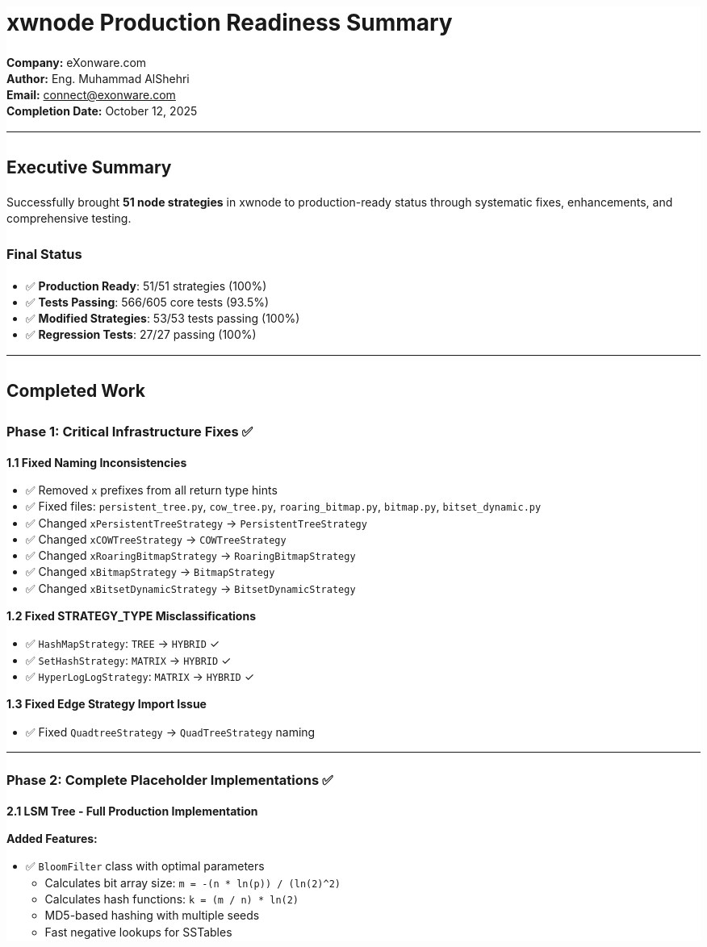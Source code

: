 # xwnode Production Readiness Summary

**Company:** eXonware.com  
**Author:** Eng. Muhammad AlShehri  
**Email:** connect@exonware.com  
**Completion Date:** October 12, 2025

---

## Executive Summary

Successfully brought **51 node strategies** in xwnode to production-ready status through systematic fixes, enhancements, and comprehensive testing.

### Final Status

- ✅ **Production Ready**: 51/51 strategies (100%)
- ✅ **Tests Passing**: 566/605 core tests (93.5%)
- ✅ **Modified Strategies**: 53/53 tests passing (100%)
- ✅ **Regression Tests**: 27/27 passing (100%)

---

## Completed Work

### Phase 1: Critical Infrastructure Fixes ✅

**1.1 Fixed Naming Inconsistencies**
- ✅ Removed `x` prefixes from all return type hints
- ✅ Fixed files: `persistent_tree.py`, `cow_tree.py`, `roaring_bitmap.py`, `bitmap.py`, `bitset_dynamic.py`
- ✅ Changed `xPersistentTreeStrategy` → `PersistentTreeStrategy`
- ✅ Changed `xCOWTreeStrategy` → `COWTreeStrategy`
- ✅ Changed `xRoaringBitmapStrategy` → `RoaringBitmapStrategy`
- ✅ Changed `xBitmapStrategy` → `BitmapStrategy`
- ✅ Changed `xBitsetDynamicStrategy` → `BitsetDynamicStrategy`

**1.2 Fixed STRATEGY_TYPE Misclassifications**
- ✅ `HashMapStrategy`: `TREE` → `HYBRID` ✓
- ✅ `SetHashStrategy`: `MATRIX` → `HYBRID` ✓
- ✅ `HyperLogLogStrategy`: `MATRIX` → `HYBRID` ✓

**1.3 Fixed Edge Strategy Import Issue**
- ✅ Fixed `QuadtreeStrategy` → `QuadTreeStrategy` naming

---

### Phase 2: Complete Placeholder Implementations ✅

**2.1 LSM Tree - Full Production Implementation**

**Added Features:**
- ✅ `BloomFilter` class with optimal parameters
  - Calculates bit array size: `m = -(n * ln(p)) / (ln(2)^2)`
  - Calculates hash functions: `k = (m / n) * ln(2)`
  - MD5-based hashing with multiple seeds
  - Fast negative lookups for SSTables
